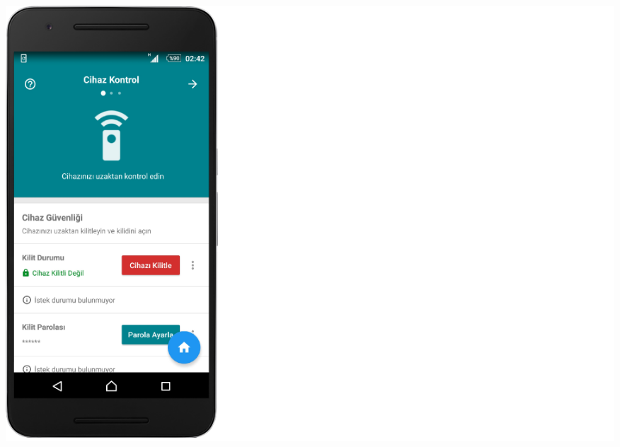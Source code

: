<img src="https://github.com/seymayilmazz/my-devices/blob/master/12.png?raw=true " width="300">&nbsp;&nbsp;&nbsp;